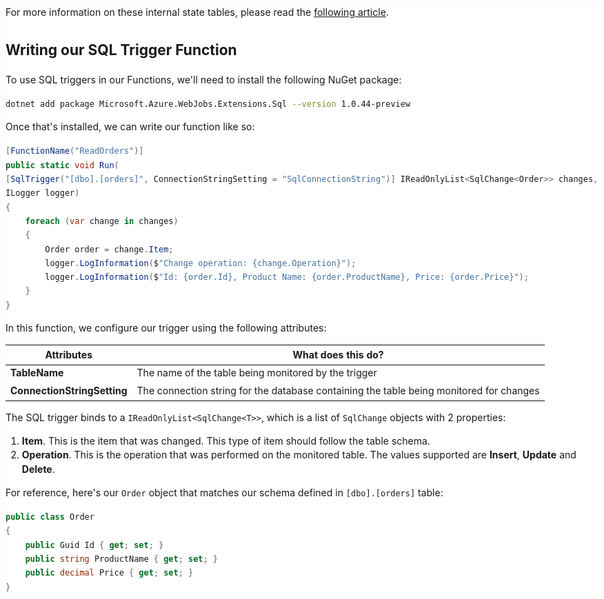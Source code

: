 For more information on these internal state tables, please read the [following article](https://github.com/Azure/azure-functions-sql-extension/blob/triggerbindings/README.md#internal-state-tables).

## Writing our SQL Trigger Function

To use SQL triggers in our Functions, we'll need to install the following NuGet package:

```bash
dotnet add package Microsoft.Azure.WebJobs.Extensions.Sql --version 1.0.44-preview
```

Once that's installed, we can write our function like so:

```csharp
[FunctionName("ReadOrders")]
public static void Run(
[SqlTrigger("[dbo].[orders]", ConnectionStringSetting = "SqlConnectionString")] IReadOnlyList<SqlChange<Order>> changes, ILogger logger)
{
    foreach (var change in changes)
    {
        Order order = change.Item;
        logger.LogInformation($"Change operation: {change.Operation}");
        logger.LogInformation($"Id: {order.Id}, Product Name: {order.ProductName}, Price: {order.Price}");
    }
}
```

In this function, we configure our trigger using the following attributes:

| Attributes | What does this do? |
| ------ | ----- |
| **TableName** | The name of the table being monitored by the trigger |
| **ConnectionStringSetting** | The connection string for the database containing the table being monitored for changes |

The SQL trigger binds to a ```IReadOnlyList<SqlChange<T>>```, which is a list of ```SqlChange``` objects with 2 properties:

1. **Item**. This is the item that was changed. This type of item should follow the table schema. 
1. **Operation**. This is the operation that was performed on the monitored table. The values supported are **Insert**, **Update** and **Delete**.

For reference, here's our ```Order``` object that matches our schema defined in ```[dbo].[orders]``` table:

```csharp
public class Order
{
    public Guid Id { get; set; }
    public string ProductName { get; set; }
    public decimal Price { get; set; }
}
```

